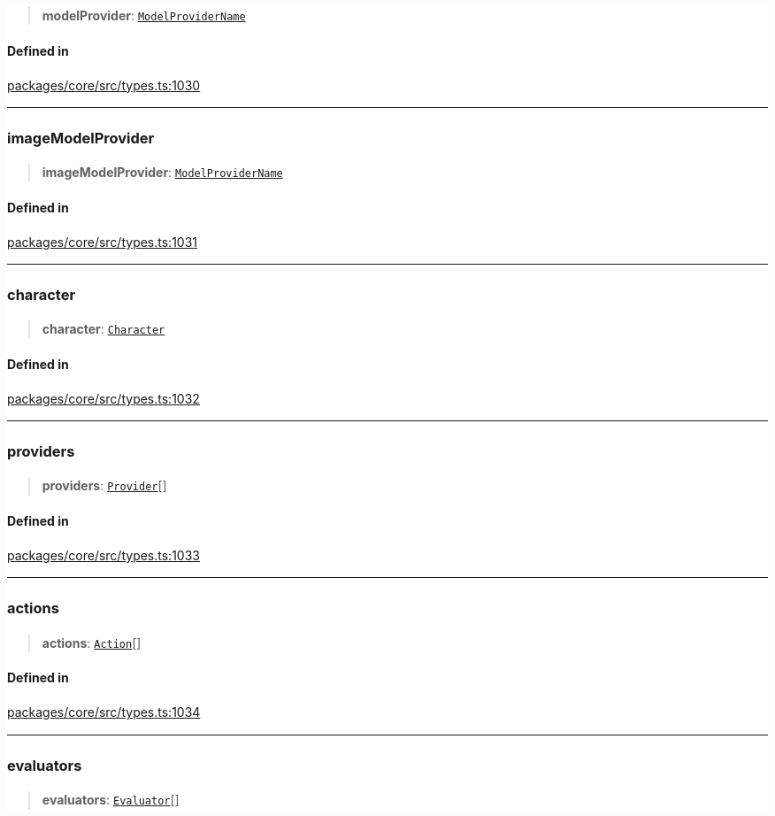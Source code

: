 > **modelProvider**: [`ModelProviderName`](../enumerations/ModelProviderName.md)

#### Defined in

[packages/core/src/types.ts:1030](https://github.com/ai16z/eliza/blob/main/packages/core/src/types.ts#L1030)

***

### imageModelProvider

> **imageModelProvider**: [`ModelProviderName`](../enumerations/ModelProviderName.md)

#### Defined in

[packages/core/src/types.ts:1031](https://github.com/ai16z/eliza/blob/main/packages/core/src/types.ts#L1031)

***

### character

> **character**: [`Character`](../type-aliases/Character.md)

#### Defined in

[packages/core/src/types.ts:1032](https://github.com/ai16z/eliza/blob/main/packages/core/src/types.ts#L1032)

***

### providers

> **providers**: [`Provider`](Provider.md)[]

#### Defined in

[packages/core/src/types.ts:1033](https://github.com/ai16z/eliza/blob/main/packages/core/src/types.ts#L1033)

***

### actions

> **actions**: [`Action`](Action.md)[]

#### Defined in

[packages/core/src/types.ts:1034](https://github.com/ai16z/eliza/blob/main/packages/core/src/types.ts#L1034)

***

### evaluators

> **evaluators**: [`Evaluator`](Evaluator.md)[]
